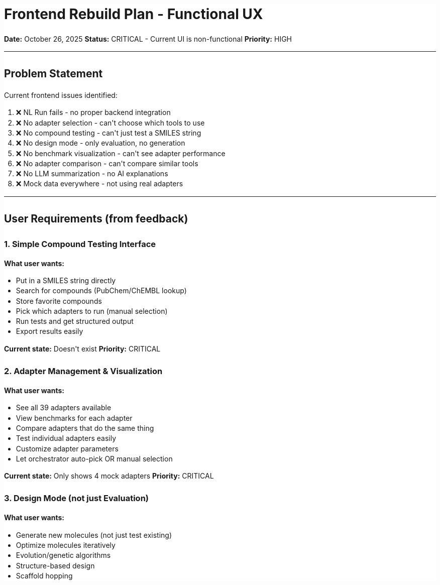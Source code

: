 # Frontend Rebuild Plan - Functional UX
**Date:** October 26, 2025
**Status:** CRITICAL - Current UI is non-functional
**Priority:** HIGH

---

## Problem Statement

Current frontend issues identified:
1. ❌ NL Run fails - no proper backend integration
2. ❌ No adapter selection - can't choose which tools to use
3. ❌ No compound testing - can't just test a SMILES string
4. ❌ No design mode - only evaluation, no generation
5. ❌ No benchmark visualization - can't see adapter performance
6. ❌ No adapter comparison - can't compare similar tools
7. ❌ No LLM summarization - no AI explanations
8. ❌ Mock data everywhere - not using real adapters

---

## User Requirements (from feedback)

### 1. Simple Compound Testing Interface
**What user wants:**
- Put in a SMILES string directly
- Search for compounds (PubChem/ChEMBL lookup)
- Store favorite compounds
- Pick which adapters to run (manual selection)
- Run tests and get structured output
- Export results easily

**Current state:** Doesn't exist
**Priority:** CRITICAL

### 2. Adapter Management & Visualization
**What user wants:**
- See all 39 adapters available
- View benchmarks for each adapter
- Compare adapters that do the same thing
- Test individual adapters easily
- Customize adapter parameters
- Let orchestrator auto-pick OR manual selection

**Current state:** Only shows 4 mock adapters
**Priority:** CRITICAL

### 3. Design Mode (not just Evaluation)
**What user wants:**
- Generate new molecules (not just test existing)
- Optimize molecules iteratively
- Evolution/genetic algorithms
- Structure-based design
- Scaffold hopping
